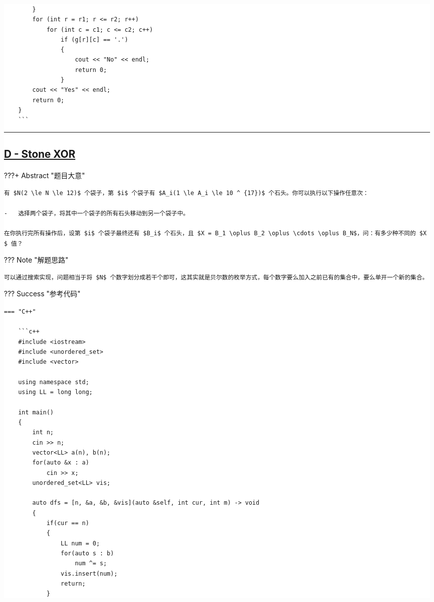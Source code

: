             }
            for (int r = r1; r <= r2; r++)
                for (int c = c1; c <= c2; c++)
                    if (g[r][c] == '.')
                    {
                        cout << "No" << endl;
                        return 0;
                    }
            cout << "Yes" << endl;
            return 0;
        }
        ```

---

## [D - Stone XOR](https://atcoder.jp/contests/abc390/tasks/abc390_d)

???+ Abstract "题目大意"

    有 $N(2 \le N \le 12)$ 个袋子，第 $i$ 个袋子有 $A_i(1 \le A_i \le 10 ^ {17})$ 个石头。你可以执行以下操作任意次：

    -   选择两个袋子，将其中一个袋子的所有石头移动到另一个袋子中。

    在你执行完所有操作后，设第 $i$ 个袋子最终还有 $B_i$ 个石头，且 $X = B_1 \oplus B_2 \oplus \cdots \oplus B_N$，问：有多少种不同的 $X$ 值？

??? Note "解题思路"

    可以通过搜索实现，问题相当于将 $N$ 个数字划分成若干个即可，这其实就是贝尔数的枚举方式，每个数字要么加入之前已有的集合中，要么单开一个新的集合。

??? Success "参考代码"

    === "C++"
    
        ```c++
        #include <iostream>
        #include <unordered_set>
        #include <vector>
    
        using namespace std;
        using LL = long long;
    
        int main()
        {
            int n;
            cin >> n;
            vector<LL> a(n), b(n);
            for(auto &x : a)
                cin >> x;
            unordered_set<LL> vis;
    
            auto dfs = [n, &a, &b, &vis](auto &self, int cur, int m) -> void
            {
                if(cur == n)
                {
                    LL num = 0;
                    for(auto s : b)
                        num ^= s;
                    vis.insert(num);
                    return;
                }
    